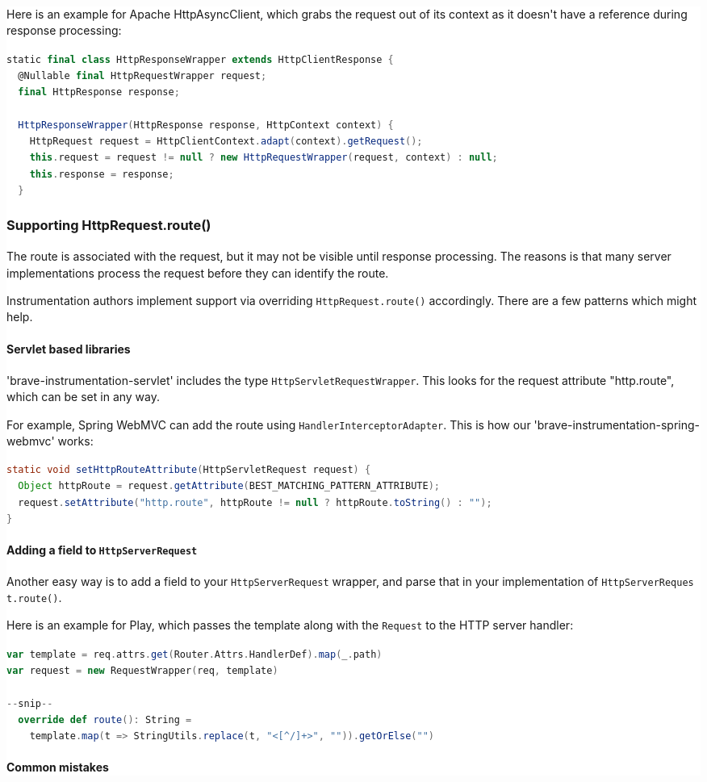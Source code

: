 Here is an example for Apache HttpAsyncClient, which grabs the request out
of its context as it doesn't have a reference during response processing:

```scala
static final class HttpResponseWrapper extends HttpClientResponse {
  @Nullable final HttpRequestWrapper request;
  final HttpResponse response;

  HttpResponseWrapper(HttpResponse response, HttpContext context) {
    HttpRequest request = HttpClientContext.adapt(context).getRequest();
    this.request = request != null ? new HttpRequestWrapper(request, context) : null;
    this.response = response;
  }
```

### Supporting HttpRequest.route()

The route is associated with the request, but it may not be visible until
response processing. The reasons is that many server implementations process
the request before they can identify the route.

Instrumentation authors implement support via overriding `HttpRequest.route()`
accordingly. There are a few patterns which might help.

#### Servlet based libraries
'brave-instrumentation-servlet' includes the type `HttpServletRequestWrapper`.
This looks for the request attribute "http.route", which can be set in any way.

For example, Spring WebMVC can add the route using `HandlerInterceptorAdapter`.
This is how our 'brave-instrumentation-spring-webmvc' works:

```java
static void setHttpRouteAttribute(HttpServletRequest request) {
  Object httpRoute = request.getAttribute(BEST_MATCHING_PATTERN_ATTRIBUTE);
  request.setAttribute("http.route", httpRoute != null ? httpRoute.toString() : "");
}
```

#### Adding a field to `HttpServerRequest`
Another easy way is to add a field to your `HttpServerRequest` wrapper, and
parse that in your implementation of `HttpServerRequest.route()`.

Here is an example for Play, which passes the template along with the `Request`
to the HTTP server handler:
```scala
var template = req.attrs.get(Router.Attrs.HandlerDef).map(_.path)
var request = new RequestWrapper(req, template)

--snip--
  override def route(): String =
    template.map(t => StringUtils.replace(t, "<[^/]+>", "")).getOrElse("")
```

#### Common mistakes

